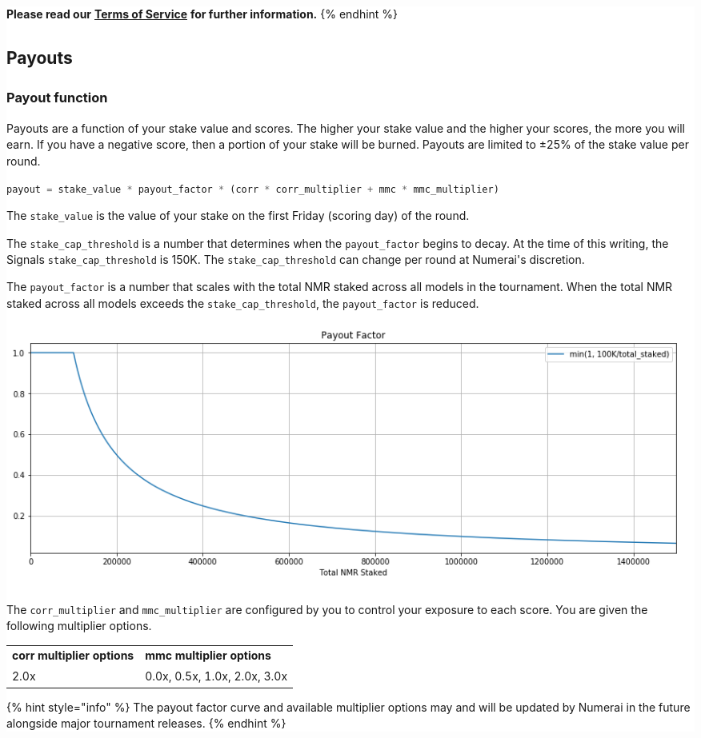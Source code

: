 **Please read our** [**Terms of Service**](https://numer.ai/terms) **for further information.**
{% endhint %}

## Payouts

### Payout function

Payouts are a function of your stake value and scores. The higher your stake value and the higher your scores, the more you will earn. If you have a negative score, then a portion of your stake will be burned. Payouts are limited to ±25% of the stake value per round.

```python
payout = stake_value * payout_factor * (corr * corr_multiplier + mmc * mmc_multiplier)
```

The `stake_value` is the value of your stake on the first Friday (scoring day) of the round.

The `stake_cap_threshold` is a number that determines when the `payout_factor` begins to decay.  At the time of this writing, the Signals `stake_cap_threshold` is 150K. The `stake_cap_threshold` can change per round at Numerai's discretion.

The `payout_factor` is a number that scales with the total NMR staked across all models in the tournament. When the total NMR staked across all models exceeds the `stake_cap_threshold`, the `payout_factor` is reduced.

![](<../.gitbook/assets/image (92).png>)

The `corr_multiplier` and `mmc_multiplier` are configured by you to control your exposure to each score. You are given the following multiplier options.

|                             |                              |
| --------------------------- | ---------------------------- |
| **corr multiplier options** | **mmc multiplier options**   |
| 2.0x                        | 0.0x, 0.5x, 1.0x, 2.0x, 3.0x |

{% hint style="info" %}
The payout factor curve and available multiplier options may and will be updated by Numerai in the future alongside major tournament releases.
{% endhint %}
